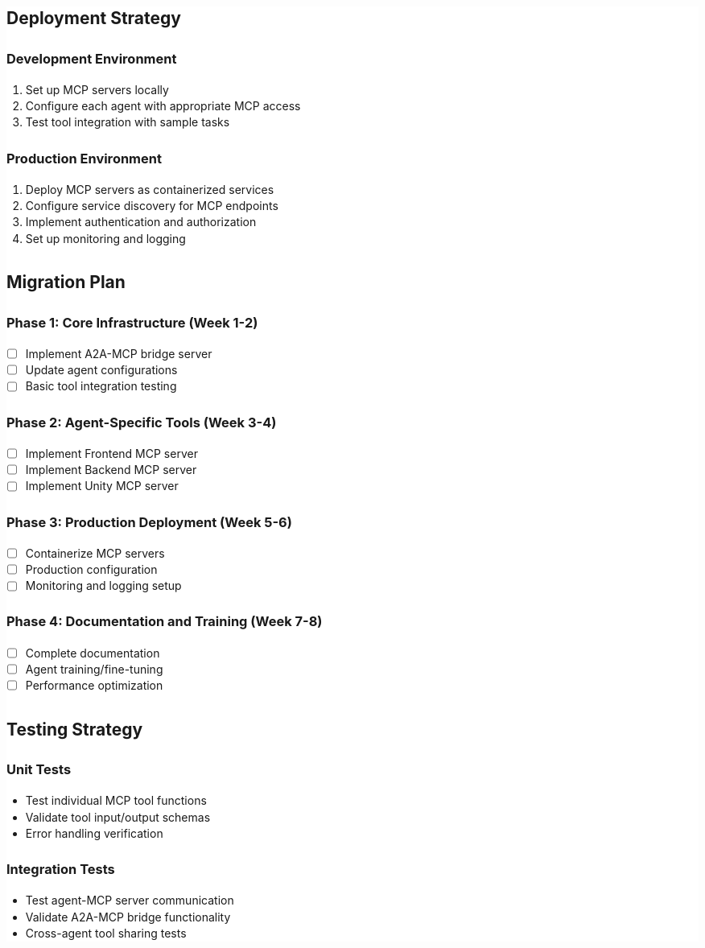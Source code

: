 ## Deployment Strategy

### Development Environment
1. Set up MCP servers locally
2. Configure each agent with appropriate MCP access
3. Test tool integration with sample tasks

### Production Environment
1. Deploy MCP servers as containerized services
2. Configure service discovery for MCP endpoints
3. Implement authentication and authorization
4. Set up monitoring and logging

## Migration Plan

### Phase 1: Core Infrastructure (Week 1-2)
- [ ] Implement A2A-MCP bridge server
- [ ] Update agent configurations
- [ ] Basic tool integration testing

### Phase 2: Agent-Specific Tools (Week 3-4)
- [ ] Implement Frontend MCP server
- [ ] Implement Backend MCP server
- [ ] Implement Unity MCP server

### Phase 3: Production Deployment (Week 5-6)
- [ ] Containerize MCP servers
- [ ] Production configuration
- [ ] Monitoring and logging setup

### Phase 4: Documentation and Training (Week 7-8)
- [ ] Complete documentation
- [ ] Agent training/fine-tuning
- [ ] Performance optimization

## Testing Strategy

### Unit Tests
- Test individual MCP tool functions
- Validate tool input/output schemas
- Error handling verification

### Integration Tests
- Test agent-MCP server communication
- Validate A2A-MCP bridge functionality
- Cross-agent tool sharing tests

